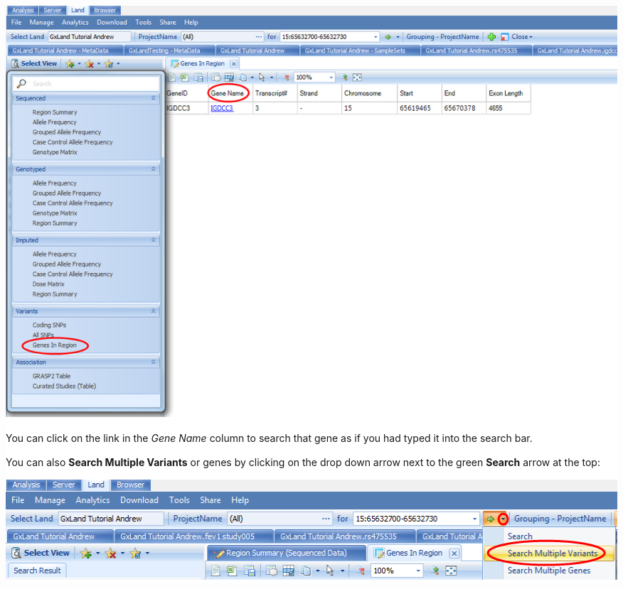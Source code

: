 ![Image84_png](images/image84.png)

You can click on the link in the *Gene Name* column to search that gene as if you had typed it into the search bar.

You can also **Search Multiple Variants** or genes by clicking on the drop down arrow next to the green **Search** arrow at the top:

![Image85_png](images/image85.png)
